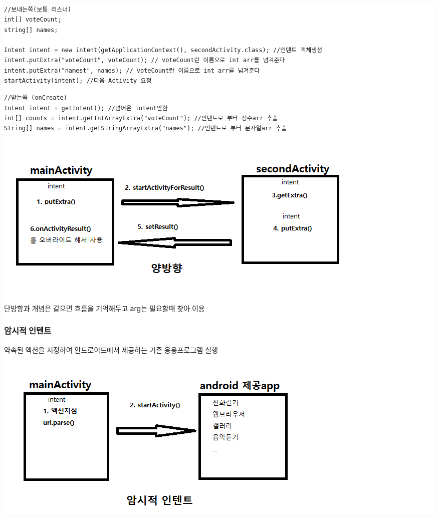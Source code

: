 ~~~
//보내는쪽(보통 리스너)
int[] voteCount;
string[] names;

Intent intent = new intent(getApplicationContext(), secondActivity.class); //인텐트 객체생성
intent.putExtra("voteCount", voteCount); // voteCount란 이름으로 int arr를 넘겨준다
intent.putExtra("namest", names); // voteCount란 이름으로 int arr를 넘겨준다
startActivity(intent); //다음 Activity 요청
~~~

~~~
//받는쪽 (onCreate)
Intent intent = getIntent(); //넘어온 intent반환
int[] counts = intent.getIntArrayExtra("voteCount"); //인텐트로 부터 정수arr 추출
String[] names = intent.getStringArrayExtra("names"); //인텐트로 부터 문자열arr 추출
~~~


![img](../assets/images/AndroidComponent/4.png)


단방향과 개념은 같으면 흐름을 기억해두고 arg는 필요할때 찾아 이용

### 암시적 인텐트

약속된 액션을 지정하여 안드로이드에서 제공하는 기존 응용프로그램 실행

![img](../assets/images/AndroidComponent/5.png)
